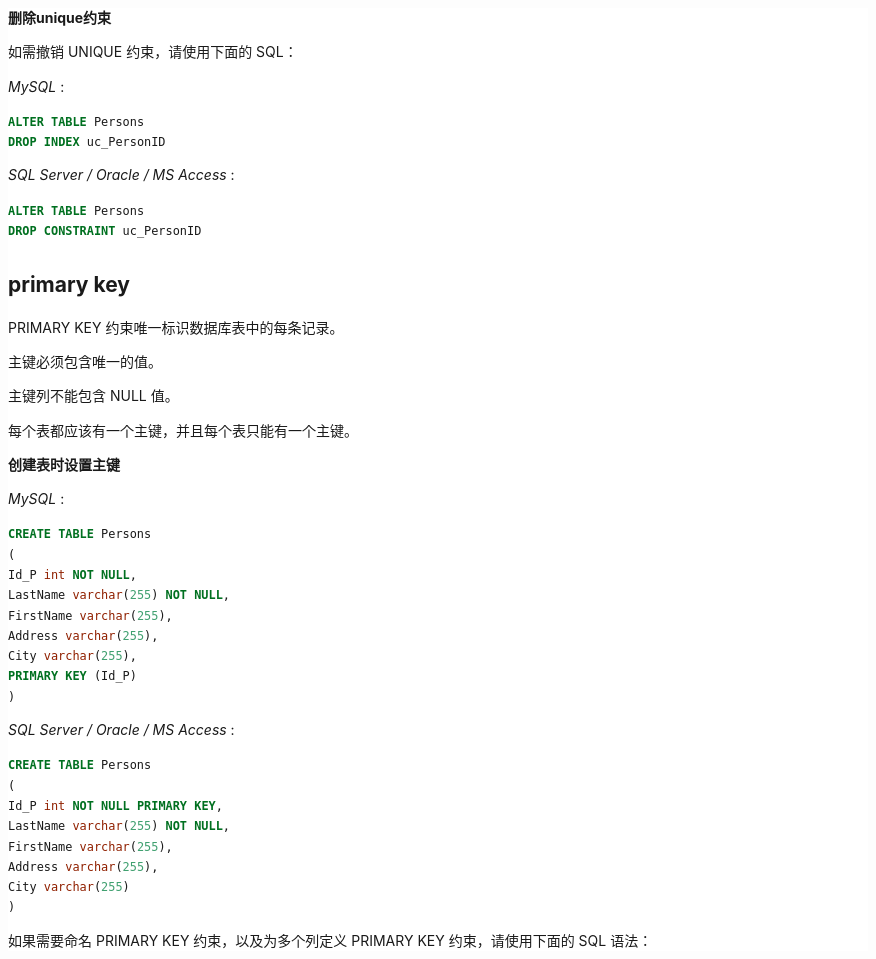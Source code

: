**删除unique约束**

如需撤销 UNIQUE 约束，请使用下面的 SQL：

*MySQL* :

```sql
ALTER TABLE Persons
DROP INDEX uc_PersonID
```

*SQL Server / Oracle / MS Access* :

```sql
ALTER TABLE Persons
DROP CONSTRAINT uc_PersonID
```

## primary key

PRIMARY KEY 约束唯一标识数据库表中的每条记录。

主键必须包含唯一的值。

主键列不能包含 NULL 值。

每个表都应该有一个主键，并且每个表只能有一个主键。

**创建表时设置主键**

*MySQL* :

```sql
CREATE TABLE Persons
(
Id_P int NOT NULL,
LastName varchar(255) NOT NULL,
FirstName varchar(255),
Address varchar(255),
City varchar(255),
PRIMARY KEY (Id_P)
)
```

*SQL Server / Oracle / MS Access* :

```sql
CREATE TABLE Persons
(
Id_P int NOT NULL PRIMARY KEY,
LastName varchar(255) NOT NULL,
FirstName varchar(255),
Address varchar(255),
City varchar(255)
)
```

如果需要命名 PRIMARY KEY 约束，以及为多个列定义 PRIMARY KEY 约束，请使用下面的 SQL 语法：
